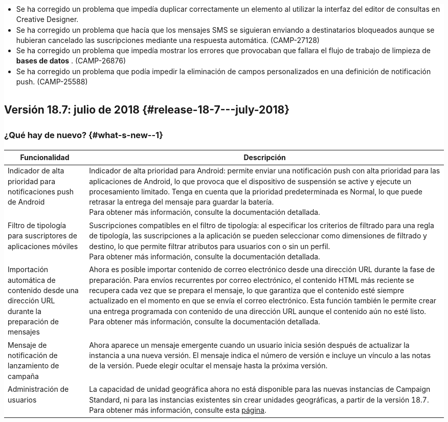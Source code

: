 * Se ha corregido un problema que impedía duplicar correctamente un elemento al utilizar la interfaz del editor de consultas en Creative Designer.
* Se ha corregido un problema que hacía que los mensajes SMS se siguieran enviando a destinatarios bloqueados aunque se hubieran cancelado las suscripciones mediante una respuesta automática. (CAMP-27128)
* Se ha corregido un problema que impedía mostrar los errores que provocaban que fallara el flujo de trabajo de limpieza de **bases de datos** . (CAMP-26876)
* Se ha corregido un problema que podía impedir la eliminación de campos personalizados en una definición de notificación push. (CAMP-25588)

## Versión 18.7: julio de 2018 {#release-18-7---july-2018}

### ¿Qué hay de nuevo? {#what-s-new--1}

<table> 
 <thead> 
  <tr> 
   <th> Funcionalidad<br /> </th> 
   <th> Descripción<br /> </th> 
  </tr> 
 </thead> 
 <tbody> 
  <tr> 
   <td> Indicador de alta prioridad para notificaciones push de Android<br /> </td> 
   <td> Indicador de alta prioridad para Android: permite enviar una notificación push con alta prioridad para las aplicaciones de Android, lo que provoca que el dispositivo de suspensión se active y ejecute un procesamiento limitado. Tenga en cuenta que la prioridad predeterminada es Normal, lo que puede retrasar la entrega del mensaje para guardar la batería. <br /> Para obtener más información, consulte la documentación <a href="../../channels/using/customizing-a-push-notification.md#change-the-notification-behavior-for-android"></a>detallada.<br /> </td> 
  </tr> 
  <tr> 
   <td> Filtro de tipología para suscriptores de aplicaciones móviles<br /> </td> 
   <td> Suscripciones compatibles en el filtro de tipología: al especificar los criterios de filtrado para una regla de tipología, las suscripciones a la aplicación se pueden seleccionar como dimensiones de filtrado y destino, lo que permite filtrar atributos para usuarios con o sin un perfil. <br /> Para obtener más información, consulte la documentación <a href="../../administration/using/about-typology-rules.md#typology-rules"></a>detallada.<br /> </td> 
  </tr> 
  <tr> 
   <td> Importación automática de contenido desde una dirección URL durante la preparación de mensajes<br /> </td> 
   <td> Ahora es posible importar contenido de correo electrónico desde una dirección URL durante la fase de preparación. Para envíos recurrentes por correo electrónico, el contenido HTML más reciente se recupera cada vez que se prepara el mensaje, lo que garantiza que el contenido esté siempre actualizado en el momento en que se envía el correo electrónico. Esta función también le permite crear una entrega programada con contenido de una dirección URL aunque el contenido aún no esté listo.<br /> Para obtener más información, consulte la documentación <a href="../../designing/using/using-existing-content.md#retrieving-content-from-a-url-automatically-at-preparation-time"></a>detallada.<br /> </td> 
  </tr> 
  <tr> 
   <td> Mensaje de notificación de lanzamiento de campaña<br /> </td> 
   <td> Ahora aparece un mensaje emergente cuando un usuario inicia sesión después de actualizar la instancia a una nueva versión. El mensaje indica el número de versión e incluye un vínculo a las notas de la versión. Puede elegir ocultar el mensaje hasta la próxima versión. <br /> </td> 
  </tr> 
  <tr> 
   <td> Administración de usuarios<br /> </td> 
   <td> La capacidad de unidad geográfica ahora no está disponible para las nuevas instancias de Campaign Standard, ni para las instancias existentes sin crear unidades geográficas, a partir de la versión 18.7.<br /> Para obtener más información, consulte esta <a href="https://helpx.adobe.com/campaign/kb/acs-deprecated-and-removed-features.html">página</a>.<br /> </td> 